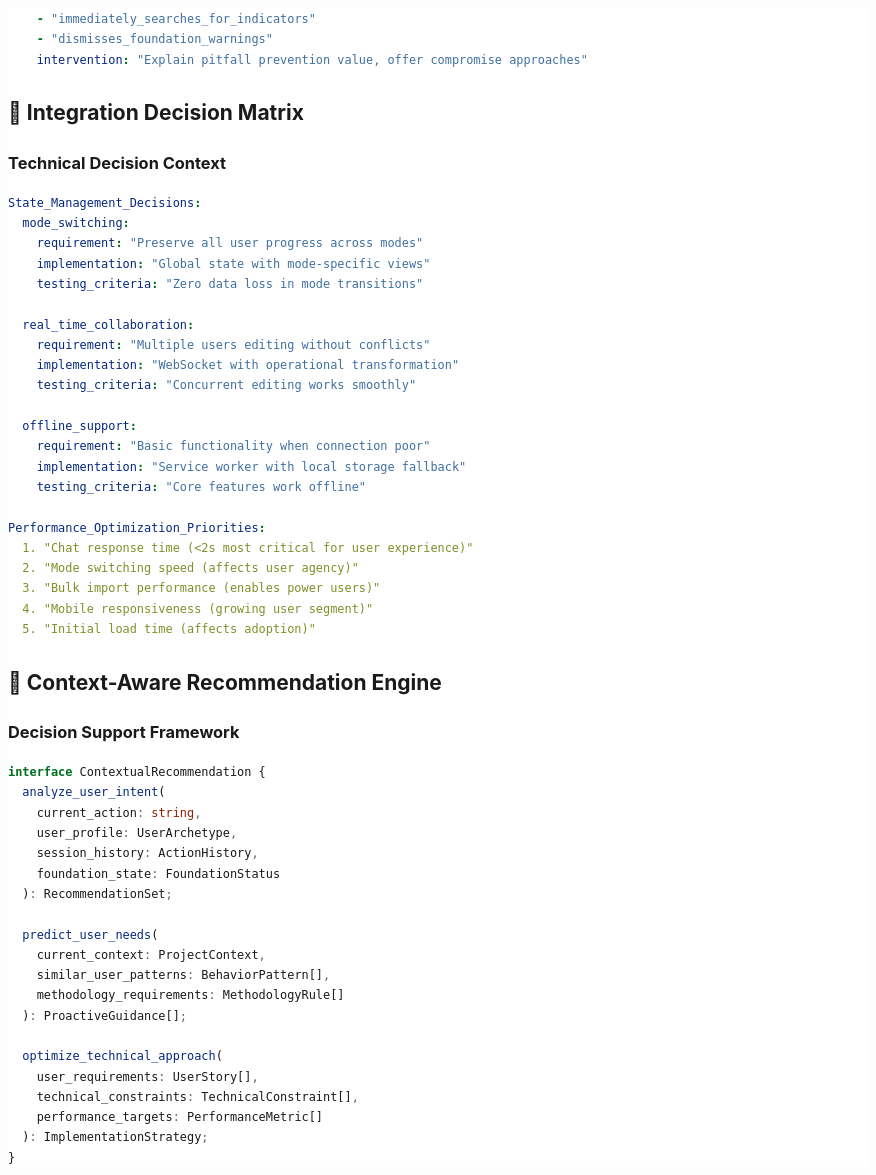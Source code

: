 ```yaml
    - "immediately_searches_for_indicators"
    - "dismisses_foundation_warnings"
    intervention: "Explain pitfall prevention value, offer compromise approaches"
```

## 🔗 Integration Decision Matrix

### Technical Decision Context
```yaml
State_Management_Decisions:
  mode_switching:
    requirement: "Preserve all user progress across modes"
    implementation: "Global state with mode-specific views"
    testing_criteria: "Zero data loss in mode transitions"
  
  real_time_collaboration:
    requirement: "Multiple users editing without conflicts"
    implementation: "WebSocket with operational transformation"
    testing_criteria: "Concurrent editing works smoothly"
  
  offline_support:
    requirement: "Basic functionality when connection poor"
    implementation: "Service worker with local storage fallback"
    testing_criteria: "Core features work offline"

Performance_Optimization_Priorities:
  1. "Chat response time (<2s most critical for user experience)"
  2. "Mode switching speed (affects user agency)"
  3. "Bulk import performance (enables power users)"
  4. "Mobile responsiveness (growing user segment)"
  5. "Initial load time (affects adoption)"
```

## 🎯 Context-Aware Recommendation Engine

### Decision Support Framework
```typescript
interface ContextualRecommendation {
  analyze_user_intent(
    current_action: string,
    user_profile: UserArchetype,
    session_history: ActionHistory,
    foundation_state: FoundationStatus
  ): RecommendationSet;
  
  predict_user_needs(
    current_context: ProjectContext,
    similar_user_patterns: BehaviorPattern[],
    methodology_requirements: MethodologyRule[]
  ): ProactiveGuidance[];
  
  optimize_technical_approach(
    user_requirements: UserStory[],
    technical_constraints: TechnicalConstraint[],
    performance_targets: PerformanceMetric[]
  ): ImplementationStrategy;
}
```
